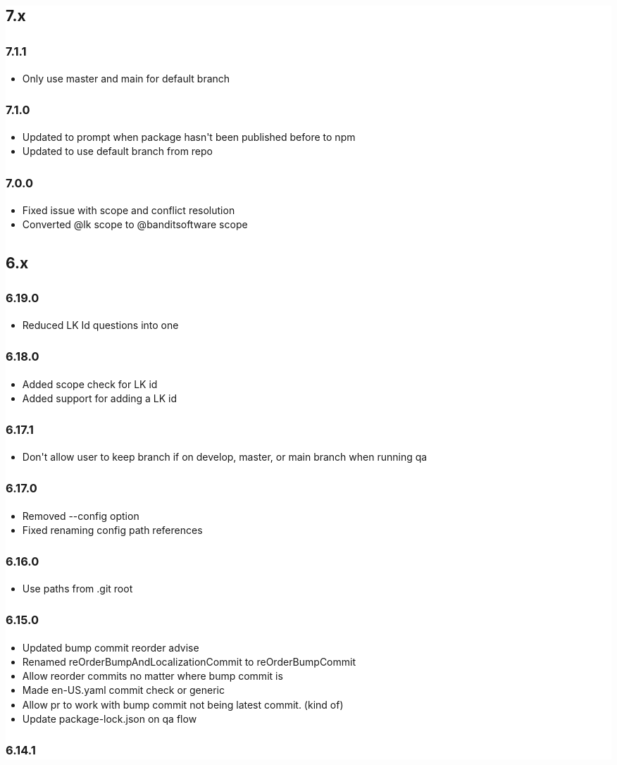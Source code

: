 ## 7.x

### 7.1.1

* Only use master and main for default branch

### 7.1.0

* Updated to prompt when package hasn't been published before to npm
* Updated to use default branch from repo

### 7.0.0

* Fixed issue with scope and conflict resolution
* Converted @lk scope to @banditsoftware scope

## 6.x

### 6.19.0

* Reduced LK Id questions into one

### 6.18.0

* Added scope check for LK id
* Added support for adding a LK id

### 6.17.1

* Don't allow user to keep branch if on develop, master, or main branch when running qa

### 6.17.0

* Removed --config option
* Fixed renaming config path references

### 6.16.0

* Use paths from .git root

### 6.15.0

* Updated bump commit reorder advise
* Renamed reOrderBumpAndLocalizationCommit to reOrderBumpCommit
* Allow reorder commits no matter where bump commit is
* Made en-US.yaml commit check or generic
* Allow pr to work with bump commit not being latest commit. (kind of)
* Update package-lock.json on qa flow

### 6.14.1
